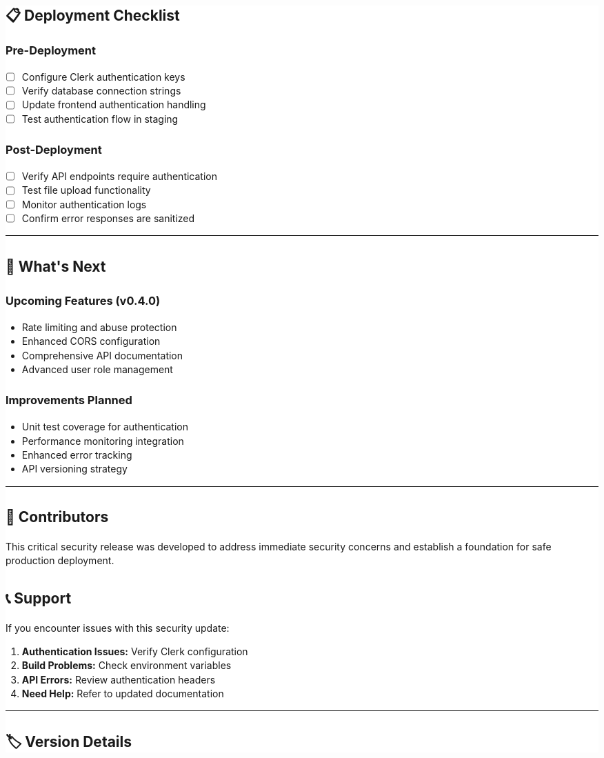 ## 📋 Deployment Checklist

### **Pre-Deployment**
- [ ] Configure Clerk authentication keys
- [ ] Verify database connection strings
- [ ] Update frontend authentication handling
- [ ] Test authentication flow in staging

### **Post-Deployment**
- [ ] Verify API endpoints require authentication
- [ ] Test file upload functionality
- [ ] Monitor authentication logs
- [ ] Confirm error responses are sanitized

---

## 🔮 What's Next

### **Upcoming Features (v0.4.0)**
- Rate limiting and abuse protection
- Enhanced CORS configuration
- Comprehensive API documentation
- Advanced user role management

### **Improvements Planned**
- Unit test coverage for authentication
- Performance monitoring integration
- Enhanced error tracking
- API versioning strategy

---

## 👥 Contributors

This critical security release was developed to address immediate security concerns and establish a foundation for safe production deployment.

## 📞 Support

If you encounter issues with this security update:

1. **Authentication Issues:** Verify Clerk configuration
2. **Build Problems:** Check environment variables
3. **API Errors:** Review authentication headers
4. **Need Help:** Refer to updated documentation

---

## 🏷️ Version Details
